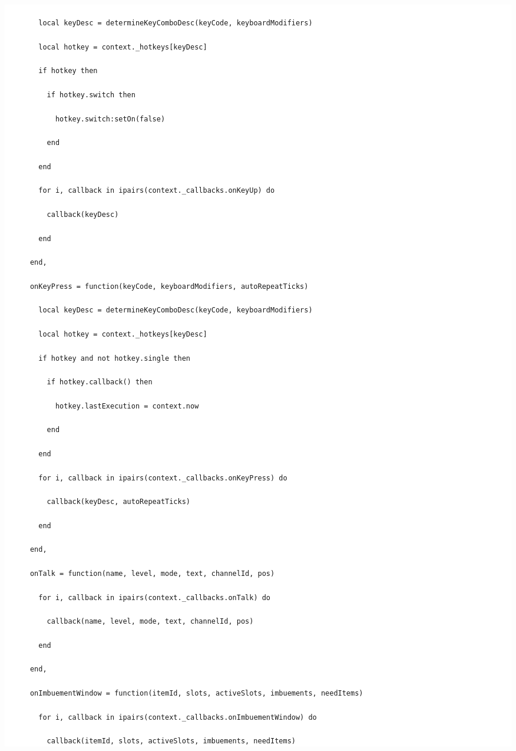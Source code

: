 ```

        local keyDesc = determineKeyComboDesc(keyCode, keyboardModifiers)

        local hotkey = context._hotkeys[keyDesc]

        if hotkey then        

          if hotkey.switch then

            hotkey.switch:setOn(false)

          end

        end

        for i, callback in ipairs(context._callbacks.onKeyUp) do

          callback(keyDesc)

        end

      end,

      onKeyPress = function(keyCode, keyboardModifiers, autoRepeatTicks)

        local keyDesc = determineKeyComboDesc(keyCode, keyboardModifiers)

        local hotkey = context._hotkeys[keyDesc]

        if hotkey and not hotkey.single then

          if hotkey.callback() then

            hotkey.lastExecution = context.now          

          end

        end

        for i, callback in ipairs(context._callbacks.onKeyPress) do

          callback(keyDesc, autoRepeatTicks)

        end

      end,

      onTalk = function(name, level, mode, text, channelId, pos)

        for i, callback in ipairs(context._callbacks.onTalk) do

          callback(name, level, mode, text, channelId, pos)

        end

      end,

      onImbuementWindow = function(itemId, slots, activeSlots, imbuements, needItems)

        for i, callback in ipairs(context._callbacks.onImbuementWindow) do

          callback(itemId, slots, activeSlots, imbuements, needItems)

```